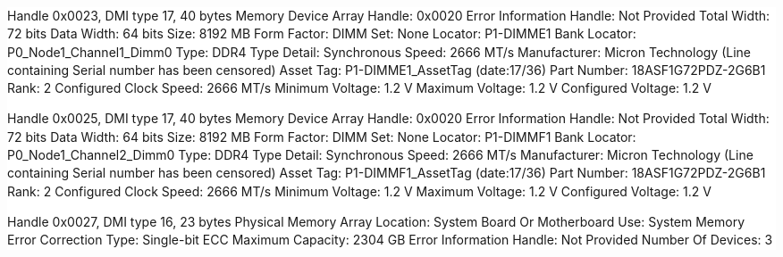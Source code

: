 Handle 0x0023, DMI type 17, 40 bytes
Memory Device
	Array Handle: 0x0020
	Error Information Handle: Not Provided
	Total Width: 72 bits
	Data Width: 64 bits
	Size: 8192 MB
	Form Factor: DIMM
	Set: None
	Locator: P1-DIMME1
	Bank Locator: P0_Node1_Channel1_Dimm0
	Type: DDR4
	Type Detail: Synchronous
	Speed: 2666 MT/s
	Manufacturer: Micron Technology
	(Line containing Serial number has been censored)
	Asset Tag: P1-DIMME1_AssetTag (date:17/36)
	Part Number: 18ASF1G72PDZ-2G6B1
	Rank: 2
	Configured Clock Speed: 2666 MT/s
	Minimum Voltage: 1.2 V
	Maximum Voltage: 1.2 V
	Configured Voltage: 1.2 V

Handle 0x0025, DMI type 17, 40 bytes
Memory Device
	Array Handle: 0x0020
	Error Information Handle: Not Provided
	Total Width: 72 bits
	Data Width: 64 bits
	Size: 8192 MB
	Form Factor: DIMM
	Set: None
	Locator: P1-DIMMF1
	Bank Locator: P0_Node1_Channel2_Dimm0
	Type: DDR4
	Type Detail: Synchronous
	Speed: 2666 MT/s
	Manufacturer: Micron Technology
	(Line containing Serial number has been censored)
	Asset Tag: P1-DIMMF1_AssetTag (date:17/36)
	Part Number: 18ASF1G72PDZ-2G6B1
	Rank: 2
	Configured Clock Speed: 2666 MT/s
	Minimum Voltage: 1.2 V
	Maximum Voltage: 1.2 V
	Configured Voltage: 1.2 V

Handle 0x0027, DMI type 16, 23 bytes
Physical Memory Array
	Location: System Board Or Motherboard
	Use: System Memory
	Error Correction Type: Single-bit ECC
	Maximum Capacity: 2304 GB
	Error Information Handle: Not Provided
	Number Of Devices: 3
